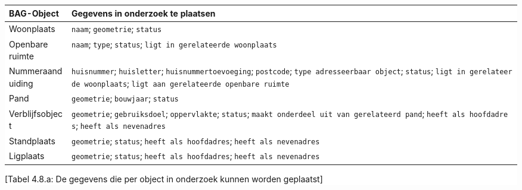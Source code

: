 | BAG-Object | Gegevens in onderzoek te plaatsen |
| :--- | :--- |
| Woonplaats | `naam`; `geometrie`; `status` |
| Openbare ruimte | `naam`; `type`; `status`; `ligt in gerelateerde woonplaats`|
| Nummeraanduiding | `huisnummer`; `huisletter`; `huisnummertoevoeging`; `postcode`; `type adresseerbaar object`; `status`; `ligt in gerelateerde woonplaats`; `ligt aan gerelateerde openbare ruimte` |
| Pand | `geometrie`; `bouwjaar`; `status` |
| Verblijfsobject | `geometrie`; `gebruiksdoel`; `oppervlakte`; `status`; `maakt onderdeel uit van gerelateerd pand`; `heeft als hoofdadres`; `heeft als nevenadres` |
| Standplaats | `geometrie`; `status`; `heeft als hoofdadres`; `heeft als nevenadres` |
| Ligplaats | `geometrie`; `status`; `heeft als hoofdadres`; `heeft als nevenadres` |
[Tabel 4.8.a: De gegevens die per object in onderzoek kunnen worden geplaatst]

[^4-8-i]: Een bestuursorgaan dat gegevens heeft verkregen uit de landelijke voorziening en gerede twijfel heeft over de juistheid van een authentiek gegeven of het ontbreken van een authentiek gegeven is op grond van artikel 37 van de Wet basisregistraties adressen en gebouwen verplicht tot terugmelden. Belanghebbenden mogen terugmelden op grond van artikel 38. [http://wetten.overheid.nl/jci1.3:c:BWBR0023466](http://wetten.overheid.nl/jci1.3:c:BWBR0023466#Hoofdstuk6_Artikel37)

[^4-8-ii]: Wet basisregistraties adressen en gebouwen, artikel 35, lid 2: "Een bestuursorgaan kan een ander gegeven gebruiken dan een krachtens deze wet beschikbaar authentiek gegeven, ingeval: a. bij het desbetreffende authentieke gegeven de aanduiding als bedoeld in artikel 19, vierde lid, onderdeel a is geplaatst; b. bij het desbetreffende authentieke gegeven de aantekening «in onderzoek» is geplaatst; c. het met betrekking tot het desbetreffende authentieke gegeven een melding heeft gedaan als bedoeld in artikel 37; d. het door toepassing van het eerste lid zijn publiekrechtelijke taak niet naar behoren zou kunnen vervullen, of e. bij wettelijk voorschrift anders is bepaald dan in het eerste lid." [http://wetten.overheid.nl/jci1.3:c:BWBR0023466](http://wetten.overheid.nl/jci1.3:c:BWBR0023466#Hoofdstuk5_Paragraaf2_Artikel35) en [https://zoek.officielebekendmakingen.nl/stb-2017-60.html](https://zoek.officielebekendmakingen.nl/stb-2017-60.html)

[^4-8-iii]: Wet basisregistraties adressen en gebouwen, artikel 35, lid 2: "Een bestuursorgaan kan een ander gegeven gebruiken dan een krachtens deze wet beschikbaar authentiek gegeven, ingeval: a. bij het desbetreffende authentieke gegeven de aanduiding als bedoeld in artikel 19, vierde lid, onderdeel a is geplaatst; b. bij het desbetreffende authentieke gegeven de aantekening «in onderzoek» is geplaatst; c. het met betrekking tot het desbetreffende authentieke gegeven een melding heeft gedaan als bedoeld in artikel 37; d. het door toepassing van het eerste lid zijn publiekrechtelijke taak niet naar behoren zou kunnen vervullen, of e. bij wettelijk voorschrift anders is bepaald dan in het eerste lid." [http://wetten.overheid.nl/jci1.3:c:BWBR0023466](http://wetten.overheid.nl/jci1.3:c:BWBR0023466#Hoofdstuk5_Paragraaf2_Artikel35) en [https://zoek.officielebekendmakingen.nl/stb-2017-60.html](https://zoek.officielebekendmakingen.nl/stb-2017-60.html)


[^4-i]: Wet basisregistraties adressen en gebouwen, artikel 35, lid 2: "Een bestuursorgaan kan een ander gegeven gebruiken dan een krachtens deze wet beschikbaar authentiek gegeven, ingeval: a. bij het desbetreffende authentieke gegeven de aanduiding als bedoeld in artikel 19, vierde lid, onderdeel a is geplaatst; b. bij het desbetreffende authentieke gegeven de aantekening «in onderzoek» is geplaatst; c. het met betrekking tot het desbetreffende authentieke gegeven een melding heeft gedaan als bedoeld in artikel 37; d. het door toepassing van het eerste lid zijn publiekrechtelijke taak niet naar behoren zou kunnen vervullen, of e. bij wettelijk voorschrift anders is bepaald dan in het eerste lid." [http://wetten.overheid.nl/jci1.3:c:BWBR0023466](http://wetten.overheid.nl/jci1.3:c:BWBR0023466#Hoofdstuk5_Paragraaf2_Artikel35) en [https://zoek.officielebekendmakingen.nl/stb-2017-60.html](https://zoek.officielebekendmakingen.nl/stb-2017-60.html)
[^4-5-i]: De mate waarin een meet- en verwerkingsproces bij herhaling dezelfde resultaten geeft, noemt men precisie. Als een hoge precisie wordt gehaald, betekent dit dat de mogelijke fout een kleine waarde heeft. Precisie is het resultaat van inwinning en verwerking. Dat betekent dat een hoge precisie bij de inwinning vaak 'verslechtert' door inpassing in een bestaand bestand. Zo zal een terrestische inwinning die is aangesloten op een fotogrammetrisch ingewonnen bestand, de precisie verkrijgen die geldt voor het bestaande, fotogrammetrisch ingewonnen bestand. Mede om deze reden worden vaak grotere mutaties (uitbreidingsgebieden), na controle op de betrouwbaarheid van de meting door analyse van een eerste fase vereffening, geplaatst binnen het bestaande bestand en niet daarop ingepast. Dit is ook bekend onder de term "dumpen".
[^4-5-ii]: Handleiding voor de Technische werkzaamheden van het Kadaster (1996), ISBN 90-803078-1-5.
[^4-7-3-i]: Wet tot nadere regeling van de wettelijke tijd, artikel 1: "1 De wettelijke tijd in Nederland is de Midden-Europese tijd. 2 Wij kunnen bij algemene maatregel van bestuur een tijdvak van het jaar bepalen, waarin de Midden-Europese Zomertijd geldt." [http://wetten.overheid.nl/jci1.3:c:BWBR0002288](http://wetten.overheid.nl/jci1.3:c:BWBR0002288#Artikel1)
[^4-7-3-ii]: Besluit van 5 december 2001 tot vaststelling van de zomertijd, artikel 2: "De Midden-Europese zomertijd vangt met ingang van 2002 aan op de laatste zondag van de maand maart om 02.00 uur en eindigt op de laatste zondag van de maand oktober om 03.00 uur." [http://wetten.overheid.nl/jci1.3:c:BWBR0013087](http://wetten.overheid.nl/jci1.3:c:BWBR0013087#Artikel2)